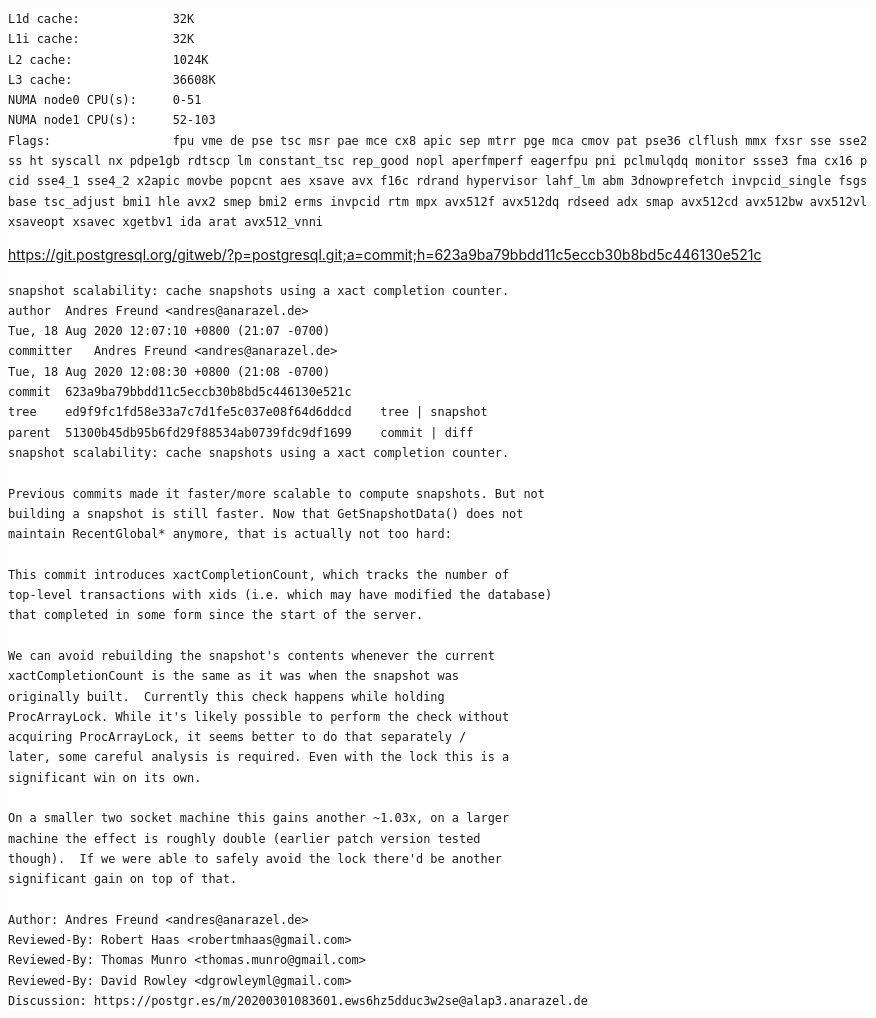 ```    
L1d cache:             32K    
L1i cache:             32K    
L2 cache:              1024K    
L3 cache:              36608K    
NUMA node0 CPU(s):     0-51    
NUMA node1 CPU(s):     52-103    
Flags:                 fpu vme de pse tsc msr pae mce cx8 apic sep mtrr pge mca cmov pat pse36 clflush mmx fxsr sse sse2 ss ht syscall nx pdpe1gb rdtscp lm constant_tsc rep_good nopl aperfmperf eagerfpu pni pclmulqdq monitor ssse3 fma cx16 pcid sse4_1 sse4_2 x2apic movbe popcnt aes xsave avx f16c rdrand hypervisor lahf_lm abm 3dnowprefetch invpcid_single fsgsbase tsc_adjust bmi1 hle avx2 smep bmi2 erms invpcid rtm mpx avx512f avx512dq rdseed adx smap avx512cd avx512bw avx512vl xsaveopt xsavec xgetbv1 ida arat avx512_vnni    
```    
  
https://git.postgresql.org/gitweb/?p=postgresql.git;a=commit;h=623a9ba79bbdd11c5eccb30b8bd5c446130e521c  
  
```
snapshot scalability: cache snapshots using a xact completion counter.
author	Andres Freund <andres@anarazel.de>	
Tue, 18 Aug 2020 12:07:10 +0800 (21:07 -0700)
committer	Andres Freund <andres@anarazel.de>	
Tue, 18 Aug 2020 12:08:30 +0800 (21:08 -0700)
commit	623a9ba79bbdd11c5eccb30b8bd5c446130e521c
tree	ed9f9fc1fd58e33a7c7d1fe5c037e08f64d6ddcd	tree | snapshot
parent	51300b45db95b6fd29f88534ab0739fdc9df1699	commit | diff
snapshot scalability: cache snapshots using a xact completion counter.

Previous commits made it faster/more scalable to compute snapshots. But not
building a snapshot is still faster. Now that GetSnapshotData() does not
maintain RecentGlobal* anymore, that is actually not too hard:

This commit introduces xactCompletionCount, which tracks the number of
top-level transactions with xids (i.e. which may have modified the database)
that completed in some form since the start of the server.

We can avoid rebuilding the snapshot's contents whenever the current
xactCompletionCount is the same as it was when the snapshot was
originally built.  Currently this check happens while holding
ProcArrayLock. While it's likely possible to perform the check without
acquiring ProcArrayLock, it seems better to do that separately /
later, some careful analysis is required. Even with the lock this is a
significant win on its own.

On a smaller two socket machine this gains another ~1.03x, on a larger
machine the effect is roughly double (earlier patch version tested
though).  If we were able to safely avoid the lock there'd be another
significant gain on top of that.

Author: Andres Freund <andres@anarazel.de>
Reviewed-By: Robert Haas <robertmhaas@gmail.com>
Reviewed-By: Thomas Munro <thomas.munro@gmail.com>
Reviewed-By: David Rowley <dgrowleyml@gmail.com>
Discussion: https://postgr.es/m/20200301083601.ews6hz5dduc3w2se@alap3.anarazel.de
```
  